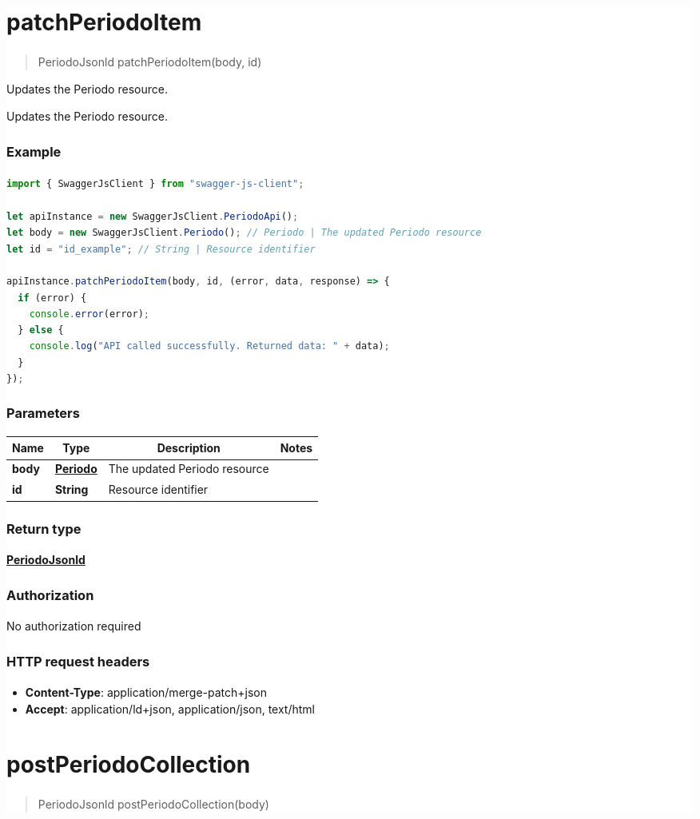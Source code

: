 # **patchPeriodoItem**

> PeriodoJsonld patchPeriodoItem(body, id)

Updates the Periodo resource.

Updates the Periodo resource.

### Example

```javascript
import { SwaggerJsClient } from "swagger-js-client";

let apiInstance = new SwaggerJsClient.PeriodoApi();
let body = new SwaggerJsClient.Periodo(); // Periodo | The updated Periodo resource
let id = "id_example"; // String | Resource identifier

apiInstance.patchPeriodoItem(body, id, (error, data, response) => {
  if (error) {
    console.error(error);
  } else {
    console.log("API called successfully. Returned data: " + data);
  }
});
```

### Parameters

| Name     | Type                      | Description                  | Notes |
| -------- | ------------------------- | ---------------------------- | ----- |
| **body** | [**Periodo**](Periodo.md) | The updated Periodo resource |
| **id**   | **String**                | Resource identifier          |

### Return type

[**PeriodoJsonld**](PeriodoJsonld.md)

### Authorization

No authorization required

### HTTP request headers

- **Content-Type**: application/merge-patch+json
- **Accept**: application/ld+json, application/json, text/html

<a name="postPeriodoCollection"></a>

# **postPeriodoCollection**

> PeriodoJsonld postPeriodoCollection(body)
